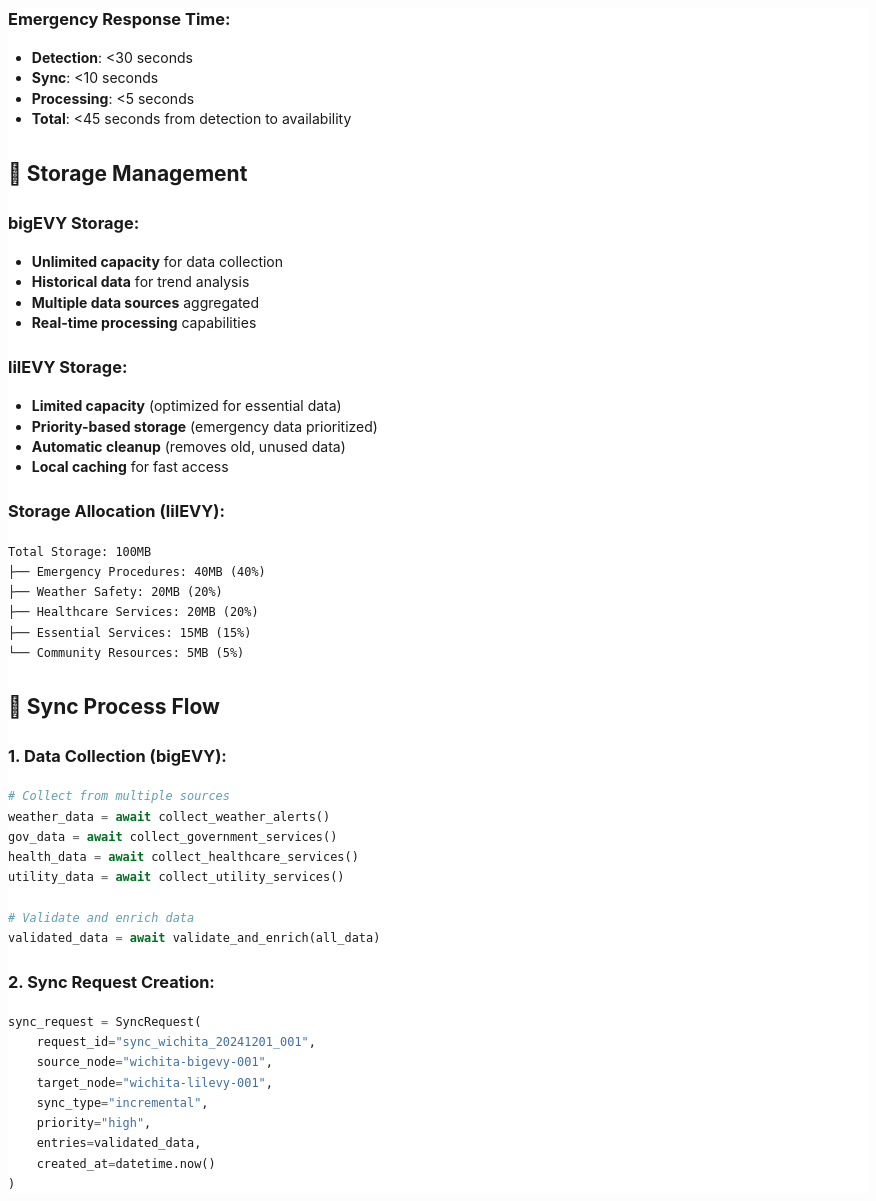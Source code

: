 ### **Emergency Response Time:**
- **Detection**: <30 seconds
- **Sync**: <10 seconds
- **Processing**: <5 seconds
- **Total**: <45 seconds from detection to availability

## **💾 Storage Management**

### **bigEVY Storage:**
- **Unlimited capacity** for data collection
- **Historical data** for trend analysis
- **Multiple data sources** aggregated
- **Real-time processing** capabilities

### **lilEVY Storage:**
- **Limited capacity** (optimized for essential data)
- **Priority-based storage** (emergency data prioritized)
- **Automatic cleanup** (removes old, unused data)
- **Local caching** for fast access

### **Storage Allocation (lilEVY):**
```
Total Storage: 100MB
├── Emergency Procedures: 40MB (40%)
├── Weather Safety: 20MB (20%)
├── Healthcare Services: 20MB (20%)
├── Essential Services: 15MB (15%)
└── Community Resources: 5MB (5%)
```

## **🔄 Sync Process Flow**

### **1. Data Collection (bigEVY):**
```python
# Collect from multiple sources
weather_data = await collect_weather_alerts()
gov_data = await collect_government_services()
health_data = await collect_healthcare_services()
utility_data = await collect_utility_services()

# Validate and enrich data
validated_data = await validate_and_enrich(all_data)
```

### **2. Sync Request Creation:**
```python
sync_request = SyncRequest(
    request_id="sync_wichita_20241201_001",
    source_node="wichita-bigevy-001",
    target_node="wichita-lilevy-001",
    sync_type="incremental",
    priority="high",
    entries=validated_data,
    created_at=datetime.now()
)
```
